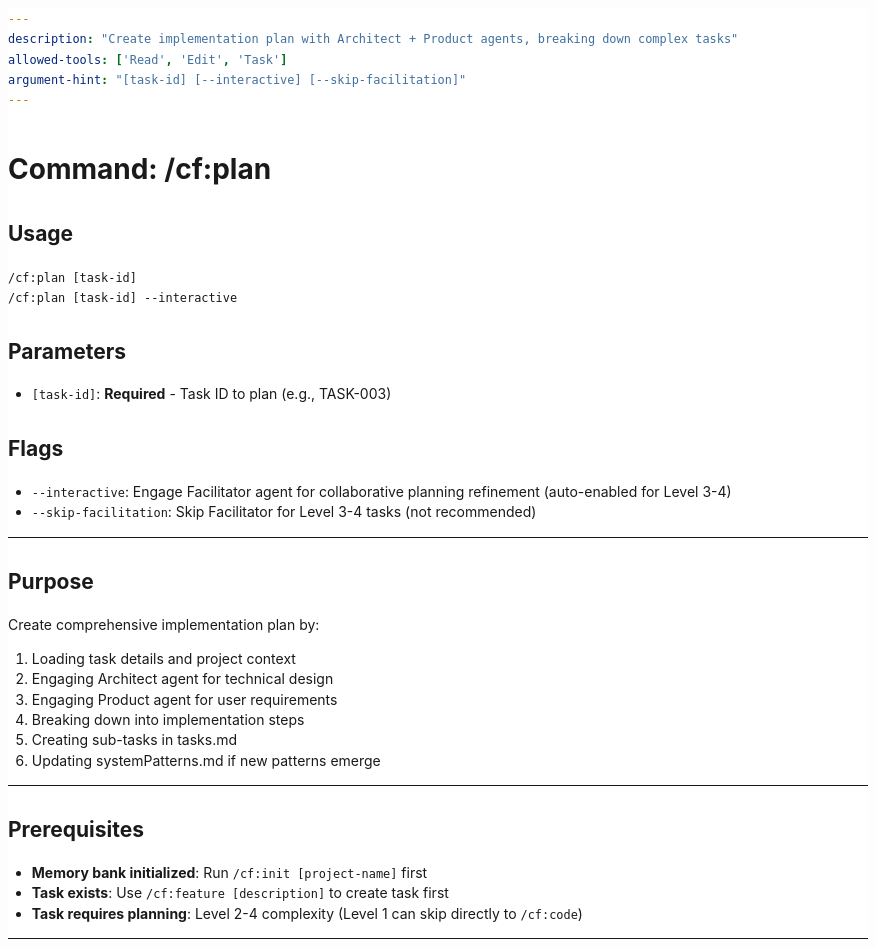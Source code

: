 ```yaml
---
description: "Create implementation plan with Architect + Product agents, breaking down complex tasks"
allowed-tools: ['Read', 'Edit', 'Task']
argument-hint: "[task-id] [--interactive] [--skip-facilitation]"
---
```


# Command: /cf:plan

## Usage

```
/cf:plan [task-id]
/cf:plan [task-id] --interactive
```

## Parameters

- `[task-id]`: **Required** - Task ID to plan (e.g., TASK-003)

## Flags

- `--interactive`: Engage Facilitator agent for collaborative planning refinement (auto-enabled for Level 3-4)
- `--skip-facilitation`: Skip Facilitator for Level 3-4 tasks (not recommended)

---

## Purpose

Create comprehensive implementation plan by:
1. Loading task details and project context
2. Engaging Architect agent for technical design
3. Engaging Product agent for user requirements
4. Breaking down into implementation steps
5. Creating sub-tasks in tasks.md
6. Updating systemPatterns.md if new patterns emerge

---

## Prerequisites

- **Memory bank initialized**: Run `/cf:init [project-name]` first
- **Task exists**: Use `/cf:feature [description]` to create task first
- **Task requires planning**: Level 2-4 complexity (Level 1 can skip directly to `/cf:code`)

---
